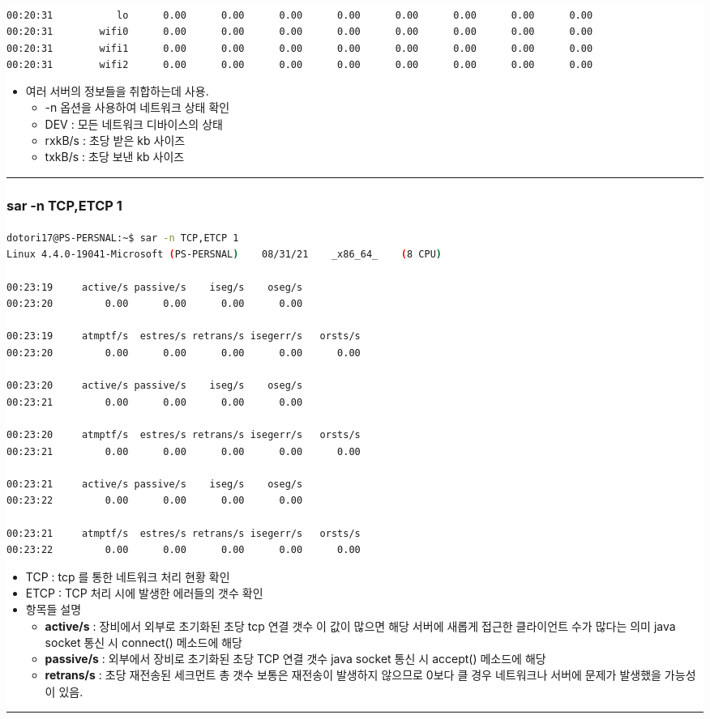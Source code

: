 ```bash
00:20:31           lo      0.00      0.00      0.00      0.00      0.00      0.00      0.00      0.00
00:20:31        wifi0      0.00      0.00      0.00      0.00      0.00      0.00      0.00      0.00
00:20:31        wifi1      0.00      0.00      0.00      0.00      0.00      0.00      0.00      0.00
00:20:31        wifi2      0.00      0.00      0.00      0.00      0.00      0.00      0.00      0.00
```
* 여러 서버의 정보들을 취합하는데 사용. 
  - -n 옵션을 사용하여 네트워크 상태 확인
  - DEV : 모든 네트워크 디바이스의 상태
  - rxkB/s : 초당 받은 kb 사이즈
  - txkB/s : 초당 보낸 kb 사이즈

---

### sar -n TCP,ETCP 1
```bash
dotori17@PS-PERSNAL:~$ sar -n TCP,ETCP 1
Linux 4.4.0-19041-Microsoft (PS-PERSNAL) 	08/31/21 	_x86_64_	(8 CPU)

00:23:19     active/s passive/s    iseg/s    oseg/s
00:23:20         0.00      0.00      0.00      0.00

00:23:19     atmptf/s  estres/s retrans/s isegerr/s   orsts/s
00:23:20         0.00      0.00      0.00      0.00      0.00

00:23:20     active/s passive/s    iseg/s    oseg/s
00:23:21         0.00      0.00      0.00      0.00

00:23:20     atmptf/s  estres/s retrans/s isegerr/s   orsts/s
00:23:21         0.00      0.00      0.00      0.00      0.00

00:23:21     active/s passive/s    iseg/s    oseg/s
00:23:22         0.00      0.00      0.00      0.00

00:23:21     atmptf/s  estres/s retrans/s isegerr/s   orsts/s
00:23:22         0.00      0.00      0.00      0.00      0.00
```
* TCP : tcp 를 통한 네트워크 처리 현황 확인
* ETCP : TCP 처리 시에 발생한 에러들의 갯수 확인
* 항목들 설명
  - __active/s__ : 장비에서 외부로 초기화된 초당 tcp 연결 갯수
               이 값이 많으면 해당 서버에 새롭게 접근한 클라이언트 수가 많다는 의미
               java socket 통신 시 connect() 메소드에 해당
  - __passive/s__ : 외부에서 장비로 초기화된 초당 TCP 연결 갯수
               java socket 통신 시 accept() 메소드에 해당
  - __retrans/s__ : 초당 재전송된 세크먼트 총 갯수
                보통은 재전송이 발생하지 않으므로 0보다 클 경우 네트워크나 서버에 문제가 발생했을 가능성이 있음.

---